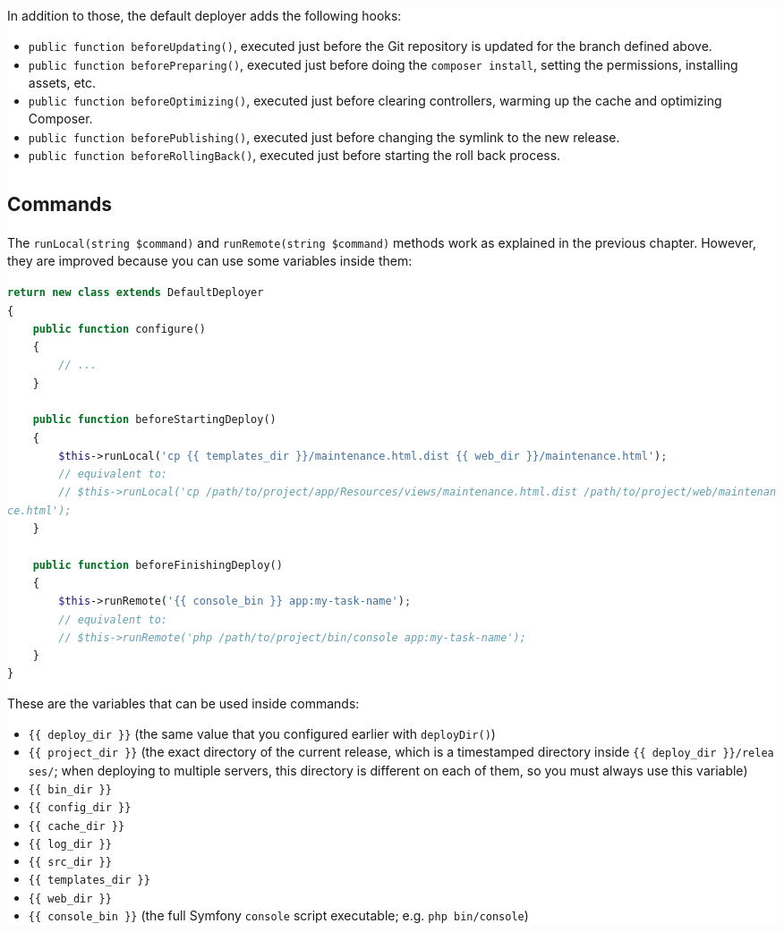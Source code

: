 In addition to those, the default deployer adds the following hooks:

  * `public function beforeUpdating()`, executed just before the Git repository
    is updated for the branch defined above.
  * `public function beforePreparing()`, executed just before doing the
    `composer install`, setting the permissions, installing assets, etc.
  * `public function beforeOptimizing()`, executed just before clearing controllers,
    warming up the cache and optimizing Composer.
  * `public function beforePublishing()`, executed just before changing the
    symlink to the new release.
  * `public function beforeRollingBack()`, executed just before starting the
    roll back process.

Commands
--------

The `runLocal(string $command)` and `runRemote(string $command)` methods work as
explained in the previous chapter. However, they are improved because you can
use some variables inside them:

```php
return new class extends DefaultDeployer
{
    public function configure()
    {
        // ...
    }

    public function beforeStartingDeploy()
    {
        $this->runLocal('cp {{ templates_dir }}/maintenance.html.dist {{ web_dir }}/maintenance.html');
        // equivalent to:
        // $this->runLocal('cp /path/to/project/app/Resources/views/maintenance.html.dist /path/to/project/web/maintenance.html');
    }

    public function beforeFinishingDeploy()
    {
        $this->runRemote('{{ console_bin }} app:my-task-name');
        // equivalent to:
        // $this->runRemote('php /path/to/project/bin/console app:my-task-name');
    }
}
```

These are the variables that can be used inside commands:

  * `{{ deploy_dir }}` (the same value that you configured earlier with `deployDir()`)
  * `{{ project_dir }}` (the exact directory of the current release, which is a
    timestamped directory inside `{{ deploy_dir }}/releases/`; when deploying to
    multiple servers, this directory is different on each of them, so you must
    always use this variable)
  * `{{ bin_dir }}`
  * `{{ config_dir }}`
  * `{{ cache_dir }}`
  * `{{ log_dir }}`
  * `{{ src_dir }}`
  * `{{ templates_dir }}`
  * `{{ web_dir }}`
  * `{{ console_bin }}` (the full Symfony `console` script executable; e.g.
    `php bin/console`)
